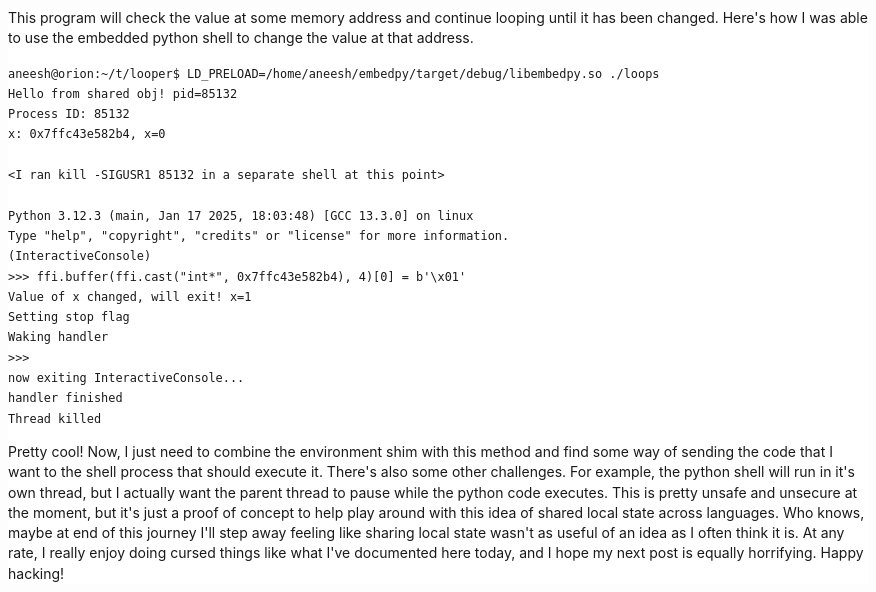 This program will check the value at some memory address and continue looping until it has been
changed. Here's how I was able to use the embedded python shell to change the value at that address.

```console
aneesh@orion:~/t/looper$ LD_PRELOAD=/home/aneesh/embedpy/target/debug/libembedpy.so ./loops
Hello from shared obj! pid=85132
Process ID: 85132
x: 0x7ffc43e582b4, x=0

<I ran kill -SIGUSR1 85132 in a separate shell at this point>

Python 3.12.3 (main, Jan 17 2025, 18:03:48) [GCC 13.3.0] on linux
Type "help", "copyright", "credits" or "license" for more information.
(InteractiveConsole)
>>> ffi.buffer(ffi.cast("int*", 0x7ffc43e582b4), 4)[0] = b'\x01'                                                      
Value of x changed, will exit! x=1
Setting stop flag
Waking handler
>>> 
now exiting InteractiveConsole...
handler finished
Thread killed
```

Pretty cool! Now, I just need to combine the environment shim with this method and find some way of
sending the code that I want to the shell process that should execute it. There's also some other
challenges. For example, the python shell will run in it's own thread, but I actually want the
parent thread to pause while the python code executes. This is pretty unsafe and unsecure at the
moment, but it's just a proof of concept to help play around with this idea of shared local state
across languages. Who knows, maybe at end of this journey I'll step away feeling like sharing local
state wasn't as useful of an idea as I often think it is. At any rate, I really enjoy doing cursed
things like what I've documented here today, and I hope my next post is equally horrifying. Happy
hacking!
